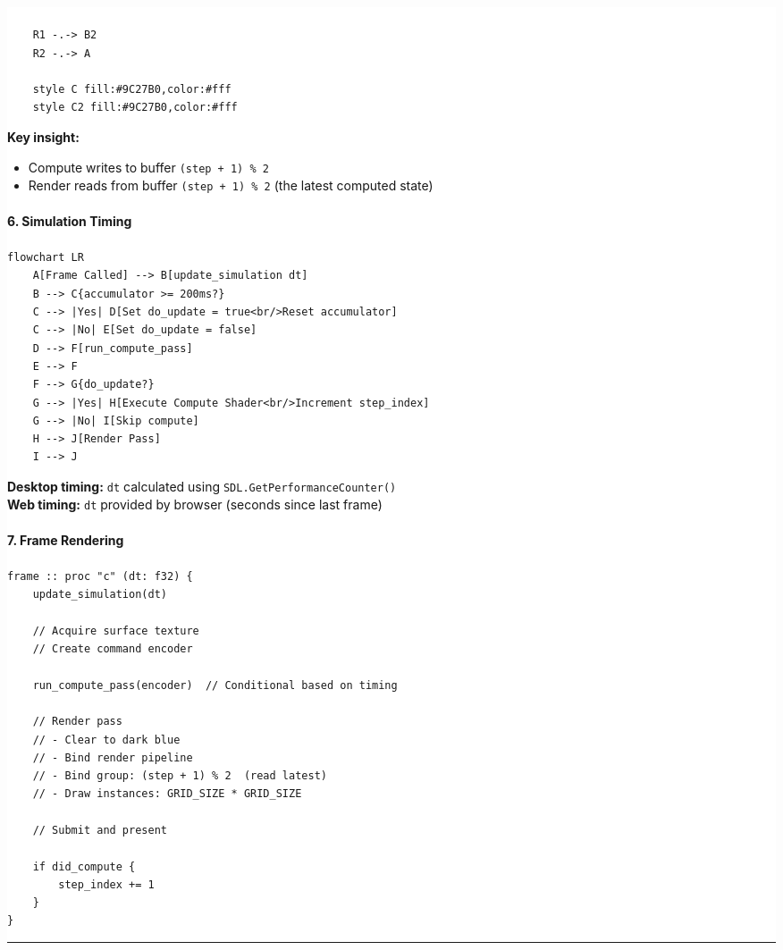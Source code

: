 ```mermaid
    
    R1 -.-> B2
    R2 -.-> A
    
    style C fill:#9C27B0,color:#fff
    style C2 fill:#9C27B0,color:#fff
```

**Key insight:** 
- Compute writes to buffer `(step + 1) % 2`
- Render reads from buffer `(step + 1) % 2` (the latest computed state)

#### 6. Simulation Timing

```mermaid
flowchart LR
    A[Frame Called] --> B[update_simulation dt]
    B --> C{accumulator >= 200ms?}
    C --> |Yes| D[Set do_update = true<br/>Reset accumulator]
    C --> |No| E[Set do_update = false]
    D --> F[run_compute_pass]
    E --> F
    F --> G{do_update?}
    G --> |Yes| H[Execute Compute Shader<br/>Increment step_index]
    G --> |No| I[Skip compute]
    H --> J[Render Pass]
    I --> J
```

**Desktop timing:** `dt` calculated using `SDL.GetPerformanceCounter()`  
**Web timing:** `dt` provided by browser (seconds since last frame)

#### 7. Frame Rendering

```odin
frame :: proc "c" (dt: f32) {
    update_simulation(dt)
    
    // Acquire surface texture
    // Create command encoder
    
    run_compute_pass(encoder)  // Conditional based on timing
    
    // Render pass
    // - Clear to dark blue
    // - Bind render pipeline
    // - Bind group: (step + 1) % 2  (read latest)
    // - Draw instances: GRID_SIZE * GRID_SIZE
    
    // Submit and present
    
    if did_compute {
        step_index += 1
    }
}
```

---